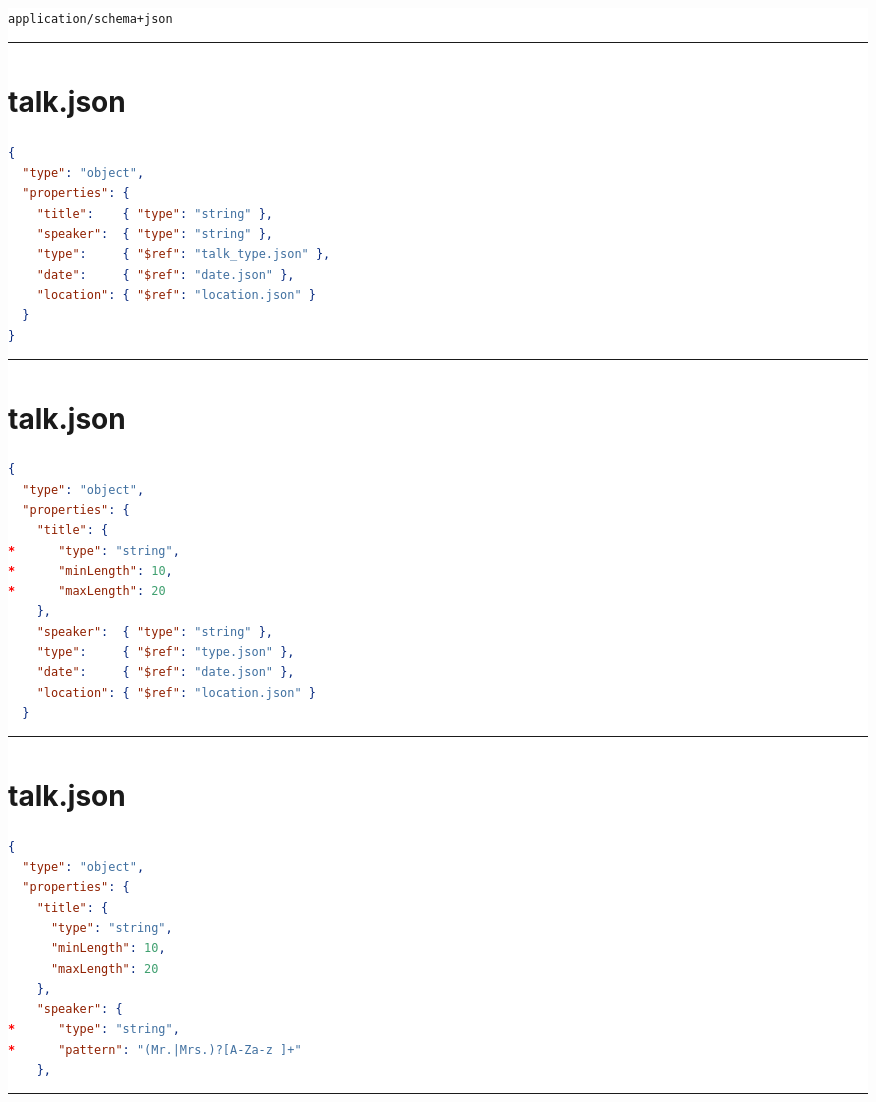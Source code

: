 ```
application/schema+json
```

---

# talk.json

```json
{
  "type": "object",
  "properties": {
    "title":    { "type": "string" },
    "speaker":  { "type": "string" },
    "type":     { "$ref": "talk_type.json" },
    "date":     { "$ref": "date.json" },
    "location": { "$ref": "location.json" }
  }
}
```

---

# talk.json

```json
{
  "type": "object",
  "properties": {
    "title": {
*      "type": "string",
*      "minLength": 10,
*      "maxLength": 20
    },
    "speaker":  { "type": "string" },
    "type":     { "$ref": "type.json" },
    "date":     { "$ref": "date.json" },
    "location": { "$ref": "location.json" }
  }
```

---

# talk.json

```json
{
  "type": "object",
  "properties": {
    "title": {
      "type": "string",
      "minLength": 10,
      "maxLength": 20
    },
    "speaker": {
*      "type": "string",
*      "pattern": "(Mr.|Mrs.)?[A-Za-z ]+"
    },
```

---